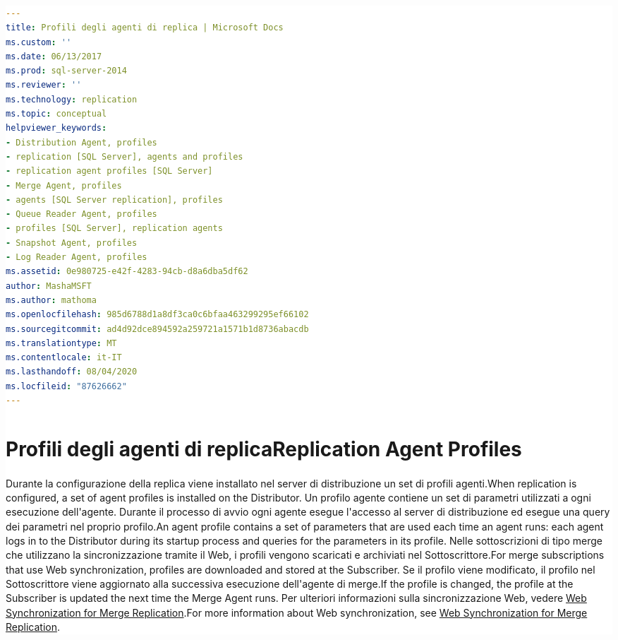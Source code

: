 ```yaml
---
title: Profili degli agenti di replica | Microsoft Docs
ms.custom: ''
ms.date: 06/13/2017
ms.prod: sql-server-2014
ms.reviewer: ''
ms.technology: replication
ms.topic: conceptual
helpviewer_keywords:
- Distribution Agent, profiles
- replication [SQL Server], agents and profiles
- replication agent profiles [SQL Server]
- Merge Agent, profiles
- agents [SQL Server replication], profiles
- Queue Reader Agent, profiles
- profiles [SQL Server], replication agents
- Snapshot Agent, profiles
- Log Reader Agent, profiles
ms.assetid: 0e980725-e42f-4283-94cb-d8a6dba5df62
author: MashaMSFT
ms.author: mathoma
ms.openlocfilehash: 985d6788d1a8df3ca0c6bfaa463299295ef66102
ms.sourcegitcommit: ad4d92dce894592a259721a1571b1d8736abacdb
ms.translationtype: MT
ms.contentlocale: it-IT
ms.lasthandoff: 08/04/2020
ms.locfileid: "87626662"
---
```

# <a name="replication-agent-profiles"></a><span data-ttu-id="39bb5-102">Profili degli agenti di replica</span><span class="sxs-lookup"><span data-stu-id="39bb5-102">Replication Agent Profiles</span></span>
  <span data-ttu-id="39bb5-103">Durante la configurazione della replica viene installato nel server di distribuzione un set di profili agenti.</span><span class="sxs-lookup"><span data-stu-id="39bb5-103">When replication is configured, a set of agent profiles is installed on the Distributor.</span></span> <span data-ttu-id="39bb5-104">Un profilo agente contiene un set di parametri utilizzati a ogni esecuzione dell'agente. Durante il processo di avvio ogni agente esegue l'accesso al server di distribuzione ed esegue una query dei parametri nel proprio profilo.</span><span class="sxs-lookup"><span data-stu-id="39bb5-104">An agent profile contains a set of parameters that are used each time an agent runs: each agent logs in to the Distributor during its startup process and queries for the parameters in its profile.</span></span> <span data-ttu-id="39bb5-105">Nelle sottoscrizioni di tipo merge che utilizzano la sincronizzazione tramite il Web, i profili vengono scaricati e archiviati nel Sottoscrittore.</span><span class="sxs-lookup"><span data-stu-id="39bb5-105">For merge subscriptions that use Web synchronization, profiles are downloaded and stored at the Subscriber.</span></span> <span data-ttu-id="39bb5-106">Se il profilo viene modificato, il profilo nel Sottoscrittore viene aggiornato alla successiva esecuzione dell'agente di merge.</span><span class="sxs-lookup"><span data-stu-id="39bb5-106">If the profile is changed, the profile at the Subscriber is updated the next time the Merge Agent runs.</span></span> <span data-ttu-id="39bb5-107">Per ulteriori informazioni sulla sincronizzazione Web, vedere [Web Synchronization for Merge Replication](../web-synchronization-for-merge-replication.md).</span><span class="sxs-lookup"><span data-stu-id="39bb5-107">For more information about Web synchronization, see [Web Synchronization for Merge Replication](../web-synchronization-for-merge-replication.md).</span></span>  
  